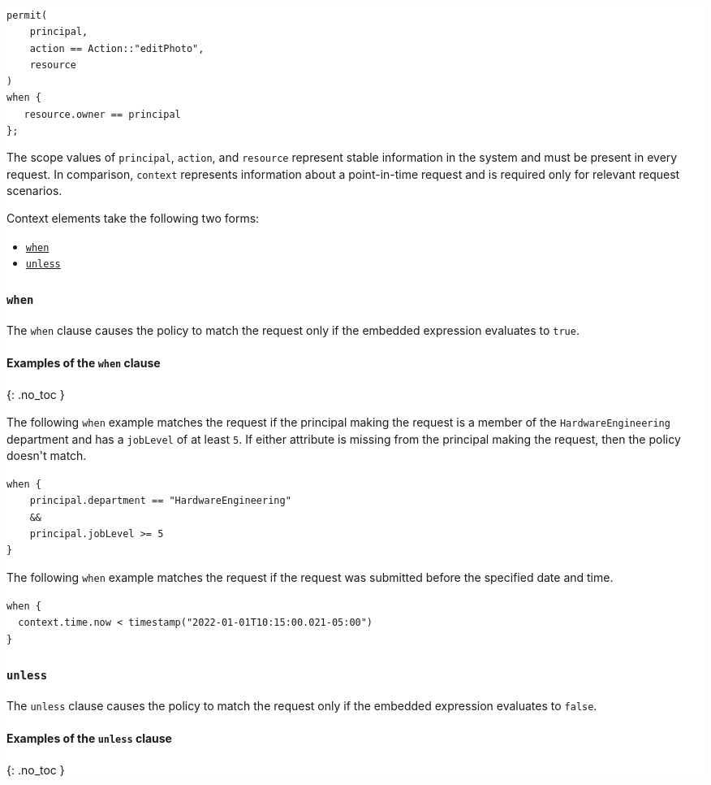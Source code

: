 ```
permit(
    principal, 
    action == Action::"editPhoto", 
    resource
)
when {
   resource.owner == principal
};
```

The scope values of `principal`, `action`, and `resource` represent stable information in the system and must be present in every request. In comparison, `context` represents information about a point-in-time request and is required only for relevant request scenarios.

Context elements take the following two forms:
+ [`when`](#term-parc-context-when)
+ [`unless`](#term-parc-context-unless)

### `when`<a name="term-parc-context-when"></a>

The `when` clause causes the policy to match the request only if the embedded expression evaluates to `true`.

#### Examples of the `when` clause<a name="term-parc-context-when-examples"></a>
{: .no_toc }

The following `when` example matches the request if the principal making the request is a member of the `HardwareEngineering` department and has a `jobLevel` of at least `5`. If either attribute is missing from the principal making the request, then the policy doesn't match.

```
when {
    principal.department == "HardwareEngineering" 
    &&
    principal.jobLevel >= 5
}
```

The following `when` example matches the request if the request was submitted before the specified date and time.

```
when {
  context.time.now < timestamp("2022-01-01T10:15:00.021-05:00")
}
```

### `unless`<a name="term-parc-context-unless"></a>

The `unless` clause causes the policy to match the request only if the embedded expression evaluates to `false`.

#### Examples of the `unless` clause<a name="term-parc-context-unless-examples"></a>
{: .no_toc }
